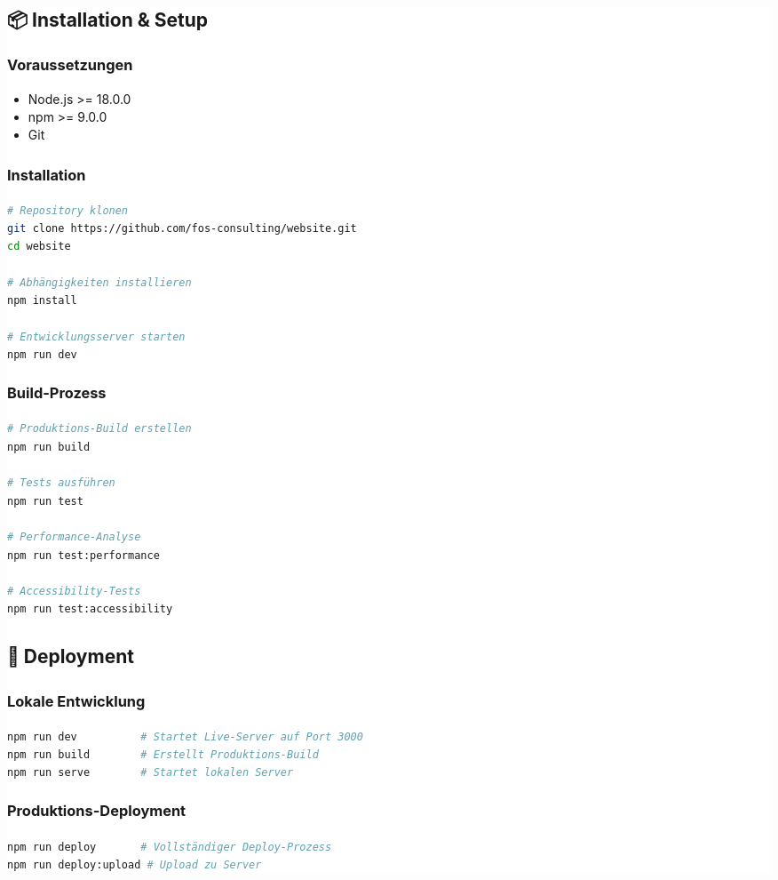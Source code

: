 ## 📦 **Installation & Setup**

### Voraussetzungen
- Node.js >= 18.0.0
- npm >= 9.0.0
- Git

### Installation
```bash
# Repository klonen
git clone https://github.com/fos-consulting/website.git
cd website

# Abhängigkeiten installieren
npm install

# Entwicklungsserver starten
npm run dev
```

### Build-Prozess
```bash
# Produktions-Build erstellen
npm run build

# Tests ausführen
npm run test

# Performance-Analyse
npm run test:performance

# Accessibility-Tests
npm run test:accessibility
```

## 🚀 **Deployment**

### Lokale Entwicklung
```bash
npm run dev          # Startet Live-Server auf Port 3000
npm run build        # Erstellt Produktions-Build
npm run serve        # Startet lokalen Server
```

### Produktions-Deployment
```bash
npm run deploy       # Vollständiger Deploy-Prozess
npm run deploy:upload # Upload zu Server
```
